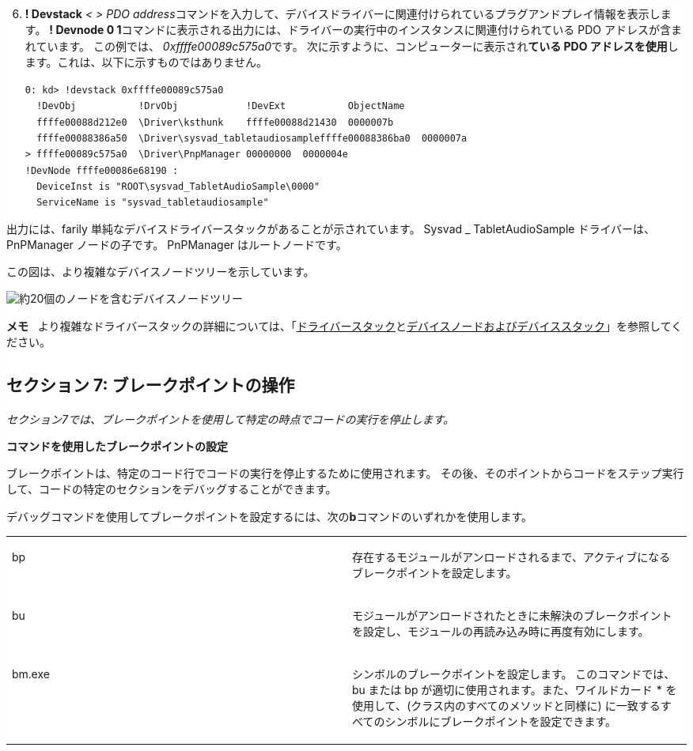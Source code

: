 6. **! Devstack**<em> &lt; &gt; PDO address</em>コマンドを入力して、デバイスドライバーに関連付けられているプラグアンドプレイ情報を表示します。 **! Devnode 0 1**コマンドに表示される出力には、ドライバーの実行中のインスタンスに関連付けられている PDO アドレスが含まれています。 この例では、 *0xffffe00089c575a0*です。 次に示すように、コンピューターに表示され**ている PDO アドレスを使用**します。これは、以下に示すものではありません。

   ```dbgcmd
   0: kd> !devstack 0xffffe00089c575a0
     !DevObj           !DrvObj            !DevExt           ObjectName
     ffffe00088d212e0  \Driver\ksthunk    ffffe00088d21430  0000007b
     ffffe00088386a50  \Driver\sysvad_tabletaudiosampleffffe00088386ba0  0000007a
   > ffffe00089c575a0  \Driver\PnpManager 00000000  0000004e
   !DevNode ffffe00086e68190 :
     DeviceInst is "ROOT\sysvad_TabletAudioSample\0000"
     ServiceName is "sysvad_tabletaudiosample"
   ```

出力には、farily 単純なデバイスドライバースタックがあることが示されています。 Sysvad \_ TabletAudioSample ドライバーは、PnPManager ノードの子です。 PnPManager はルートノードです。

この図は、より複雑なデバイスノードツリーを示しています。

![約20個のノードを含むデバイスノードツリー](images/debuglab-image-device-node-tree.png)

**メモ**   より複雑なドライバースタックの詳細については、「[ドライバースタック](https://docs.microsoft.com/windows-hardware/drivers/gettingstarted/driver-stacks)と[デバイスノードおよびデバイススタック](https://docs.microsoft.com/windows-hardware/drivers/gettingstarted/device-nodes-and-device-stacks)」を参照してください。

 

## <a name="span-idworkingwithbreakpointsspansection-7-working-with-breakpoints"></a><span id="workingwithbreakpoints"></span>セクション 7: ブレークポイントの操作


*セクション7では、ブレークポイントを使用して特定の時点でコードの実行を停止します。*

**コマンドを使用したブレークポイントの設定**

ブレークポイントは、特定のコード行でコードの実行を停止するために使用されます。 その後、そのポイントからコードをステップ実行して、コードの特定のセクションをデバッグすることができます。

デバッグコマンドを使用してブレークポイントを設定するには、次の**b**コマンドのいずれかを使用します。

<table>
<colgroup>
<col width="50%" />
<col width="50%" />
</colgroup>
<tbody>
<tr class="odd">
<td align="left"><p>bp</p></td>
<td align="left"><p>存在するモジュールがアンロードされるまで、アクティブになるブレークポイントを設定します。</p></td>
</tr>
<tr class="even">
<td align="left"><p>bu</p></td>
<td align="left"><p>モジュールがアンロードされたときに未解決のブレークポイントを設定し、モジュールの再読み込み時に再度有効にします。</p></td>
</tr>
<tr class="odd">
<td align="left"><p>bm.exe</p></td>
<td align="left"><p>シンボルのブレークポイントを設定します。 このコマンドでは、bu または bp が適切に使用されます。また、ワイルドカード * を使用して、(クラス内のすべてのメソッドと同様に) に一致するすべてのシンボルにブレークポイントを設定できます。</p></td>
</tr>
</tbody>
</table>
